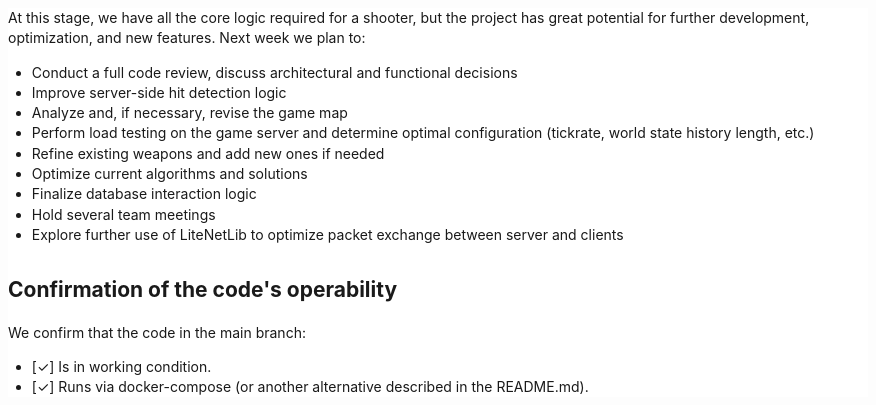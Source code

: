 At this stage, we have all the core logic required for a shooter, but the project has great potential for further development, optimization, and new features. Next week we plan to:

- Conduct a full code review, discuss architectural and functional decisions
- Improve server-side hit detection logic
- Analyze and, if necessary, revise the game map
- Perform load testing on the game server and determine optimal configuration (tickrate, world state history length, etc.)
- Refine existing weapons and add new ones if needed
- Optimize current algorithms and solutions
- Finalize database interaction logic
- Hold several team meetings
- Explore further use of LiteNetLib to optimize packet exchange between server and clients

## Confirmation of the code's operability

We confirm that the code in the main branch:

- [✓] Is in working condition.
- [✓] Runs via docker-compose (or another alternative described in the README.md).
